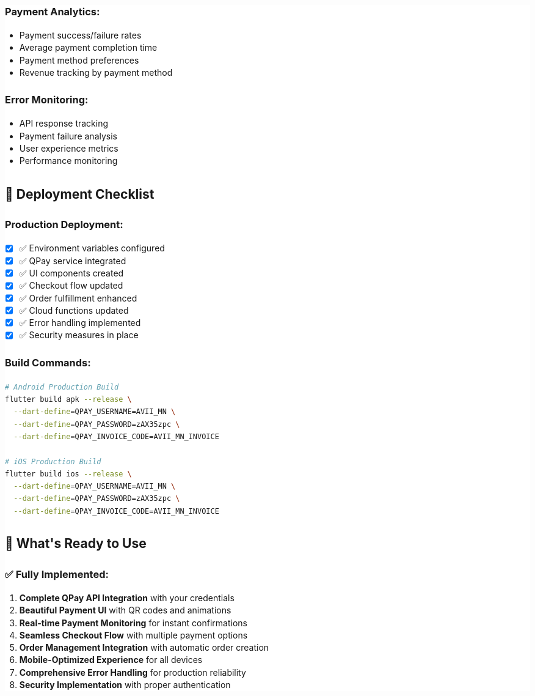 ### Payment Analytics:
- Payment success/failure rates
- Average payment completion time
- Payment method preferences
- Revenue tracking by payment method

### Error Monitoring:
- API response tracking
- Payment failure analysis
- User experience metrics
- Performance monitoring

## 🚀 Deployment Checklist

### Production Deployment:
- [x] ✅ Environment variables configured
- [x] ✅ QPay service integrated
- [x] ✅ UI components created
- [x] ✅ Checkout flow updated
- [x] ✅ Order fulfillment enhanced
- [x] ✅ Cloud functions updated
- [x] ✅ Error handling implemented
- [x] ✅ Security measures in place

### Build Commands:
```bash
# Android Production Build
flutter build apk --release \
  --dart-define=QPAY_USERNAME=AVII_MN \
  --dart-define=QPAY_PASSWORD=zAX35zpc \
  --dart-define=QPAY_INVOICE_CODE=AVII_MN_INVOICE

# iOS Production Build  
flutter build ios --release \
  --dart-define=QPAY_USERNAME=AVII_MN \
  --dart-define=QPAY_PASSWORD=zAX35zpc \
  --dart-define=QPAY_INVOICE_CODE=AVII_MN_INVOICE
```

## 🎯 What's Ready to Use

### ✅ Fully Implemented:
1. **Complete QPay API Integration** with your credentials
2. **Beautiful Payment UI** with QR codes and animations
3. **Real-time Payment Monitoring** for instant confirmations
4. **Seamless Checkout Flow** with multiple payment options
5. **Order Management Integration** with automatic order creation
6. **Mobile-Optimized Experience** for all devices
7. **Comprehensive Error Handling** for production reliability
8. **Security Implementation** with proper authentication

